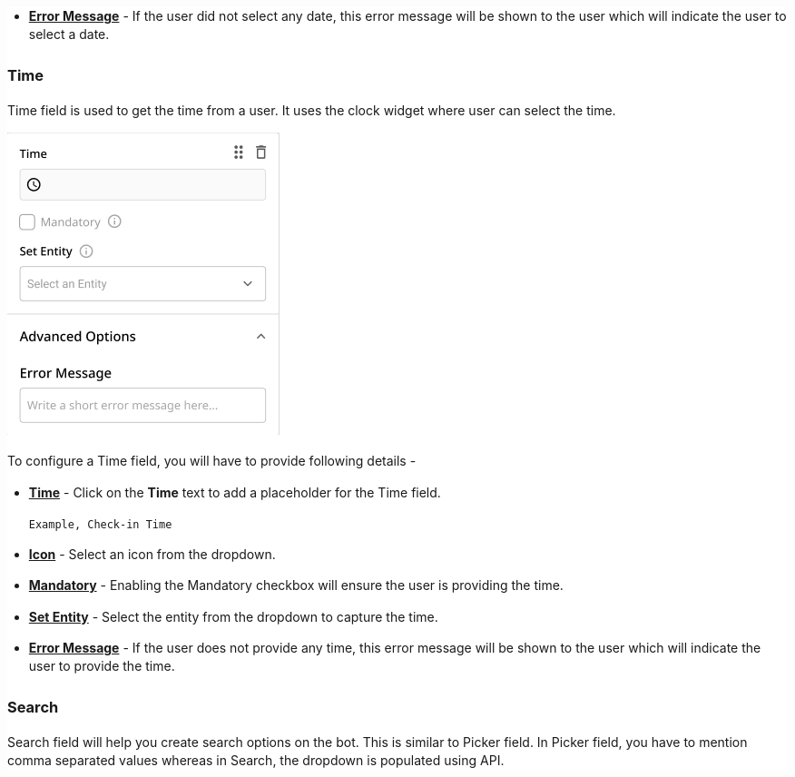 - [**Error Message**](https://docs.haptik.ai/bot-builder/basic/chat-elements#ii-error-message) - If the user did not select any date, this error message will be shown to the user which will indicate the user to select a date.

### Time

Time field is used to get the time from a user. It uses the clock widget where user can select the time.

![timefield](assets/bot-builder-chat-elements/formshsl18.png)

To configure a Time field, you will have to provide following details -

- [**Time**](https://docs.haptik.ai/bot-builder/basic/chat-elements#1-text) - Click on the **Time** text to add a placeholder for the Time field. 

    `Example, Check-in Time`

- [**Icon**](https://docs.haptik.ai/bot-builder/basic/chat-elements#2-form-icon) - Select an icon from the dropdown.

- [**Mandatory**](https://docs.haptik.ai/bot-builder/basic/chat-elements#3-mandatory) - Enabling the Mandatory checkbox will ensure the user is providing the time.

- [**Set Entity**](https://docs.haptik.ai/bot-builder/basic/chat-elements#4-set-entity) - Select the entity from the dropdown to capture the time.

- [**Error Message**](https://docs.haptik.ai/bot-builder/basic/chat-elements#ii-error-message) - If the user does not provide any time, this error message will be shown to the user which will indicate the user to provide the time.

### Search

Search field will help you create search options on the bot. This is similar to Picker field. In Picker field, you have to mention comma separated values whereas in Search, the dropdown is populated using API.
